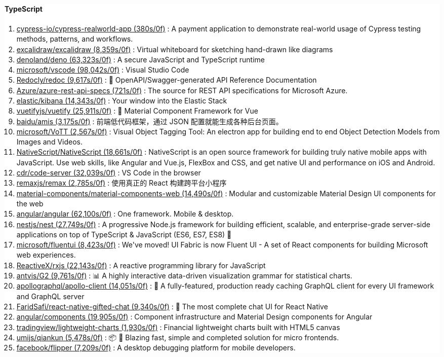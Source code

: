 #### TypeScript
1. [cypress-io/cypress-realworld-app (380s/0f)](https://github.com/cypress-io/cypress-realworld-app) : A payment application to demonstrate real-world usage of Cypress testing methods, patterns, and workflows.
2. [excalidraw/excalidraw (8,359s/0f)](https://github.com/excalidraw/excalidraw) : Virtual whiteboard for sketching hand-drawn like diagrams
3. [denoland/deno (63,323s/0f)](https://github.com/denoland/deno) : A secure JavaScript and TypeScript runtime
4. [microsoft/vscode (98,042s/0f)](https://github.com/microsoft/vscode) : Visual Studio Code
5. [Redocly/redoc (9,617s/0f)](https://github.com/Redocly/redoc) : 📘 OpenAPI/Swagger-generated API Reference Documentation
6. [Azure/azure-rest-api-specs (721s/0f)](https://github.com/Azure/azure-rest-api-specs) : The source for REST API specifications for Microsoft Azure.
7. [elastic/kibana (14,343s/0f)](https://github.com/elastic/kibana) : Your window into the Elastic Stack
8. [vuetifyjs/vuetify (25,911s/0f)](https://github.com/vuetifyjs/vuetify) : 🐉 Material Component Framework for Vue
9. [baidu/amis (3,175s/0f)](https://github.com/baidu/amis) : 前端低代码框架，通过 JSON 配置就能生成各种后台页面。
10. [microsoft/VoTT (2,567s/0f)](https://github.com/microsoft/VoTT) : Visual Object Tagging Tool: An electron app for building end to end Object Detection Models from Images and Videos.
11. [NativeScript/NativeScript (18,661s/0f)](https://github.com/NativeScript/NativeScript) : NativeScript is an open source framework for building truly native mobile apps with JavaScript. Use web skills, like Angular and Vue.js, FlexBox and CSS, and get native UI and performance on iOS and Android.
12. [cdr/code-server (32,039s/0f)](https://github.com/cdr/code-server) : VS Code in the browser
13. [remaxjs/remax (2,785s/0f)](https://github.com/remaxjs/remax) : 使用真正的 React 构建跨平台小程序
14. [material-components/material-components-web (14,490s/0f)](https://github.com/material-components/material-components-web) : Modular and customizable Material Design UI components for the web
15. [angular/angular (62,100s/0f)](https://github.com/angular/angular) : One framework. Mobile & desktop.
16. [nestjs/nest (27,749s/0f)](https://github.com/nestjs/nest) : A progressive Node.js framework for building efficient, scalable, and enterprise-grade server-side applications on top of TypeScript & JavaScript (ES6, ES7, ES8) 🚀
17. [microsoft/fluentui (8,423s/0f)](https://github.com/microsoft/fluentui) : We've moved! UI Fabric is now Fluent UI - A set of React components for building Microsoft web experiences.
18. [ReactiveX/rxjs (22,143s/0f)](https://github.com/ReactiveX/rxjs) : A reactive programming library for JavaScript
19. [antvis/G2 (9,761s/0f)](https://github.com/antvis/G2) : 📊 A highly interactive data-driven visualization grammar for statistical charts.
20. [apollographql/apollo-client (14,051s/0f)](https://github.com/apollographql/apollo-client) : 🚀 A fully-featured, production ready caching GraphQL client for every UI framework and GraphQL server
21. [FaridSafi/react-native-gifted-chat (9,340s/0f)](https://github.com/FaridSafi/react-native-gifted-chat) : 💬 The most complete chat UI for React Native
22. [angular/components (19,905s/0f)](https://github.com/angular/components) : Component infrastructure and Material Design components for Angular
23. [tradingview/lightweight-charts (1,930s/0f)](https://github.com/tradingview/lightweight-charts) : Financial lightweight charts built with HTML5 canvas
24. [umijs/qiankun (5,478s/0f)](https://github.com/umijs/qiankun) : 📦 🚀 Blazing fast, simple and completed solution for micro frontends.
25. [facebook/flipper (7,209s/0f)](https://github.com/facebook/flipper) : A desktop debugging platform for mobile developers.
